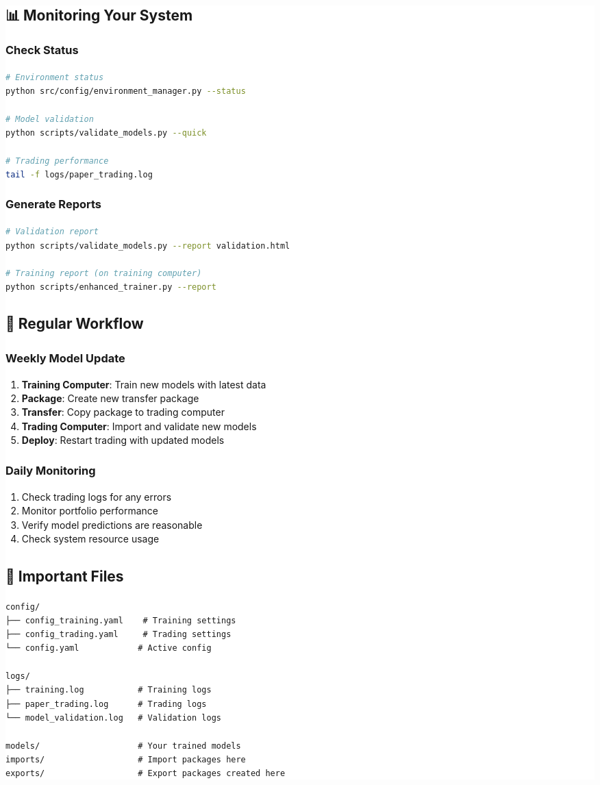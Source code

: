 ## 📊 Monitoring Your System

### Check Status
```bash
# Environment status
python src/config/environment_manager.py --status

# Model validation
python scripts/validate_models.py --quick

# Trading performance
tail -f logs/paper_trading.log
```

### Generate Reports
```bash
# Validation report
python scripts/validate_models.py --report validation.html

# Training report (on training computer)
python scripts/enhanced_trainer.py --report
```

## 🔄 Regular Workflow

### Weekly Model Update
1. **Training Computer**: Train new models with latest data
2. **Package**: Create new transfer package
3. **Transfer**: Copy package to trading computer
4. **Trading Computer**: Import and validate new models
5. **Deploy**: Restart trading with updated models

### Daily Monitoring
1. Check trading logs for any errors
2. Monitor portfolio performance
3. Verify model predictions are reasonable
4. Check system resource usage

## 📁 Important Files

```
config/
├── config_training.yaml    # Training settings
├── config_trading.yaml     # Trading settings
└── config.yaml            # Active config

logs/
├── training.log           # Training logs
├── paper_trading.log      # Trading logs
└── model_validation.log   # Validation logs

models/                    # Your trained models
imports/                   # Import packages here
exports/                   # Export packages created here
```

